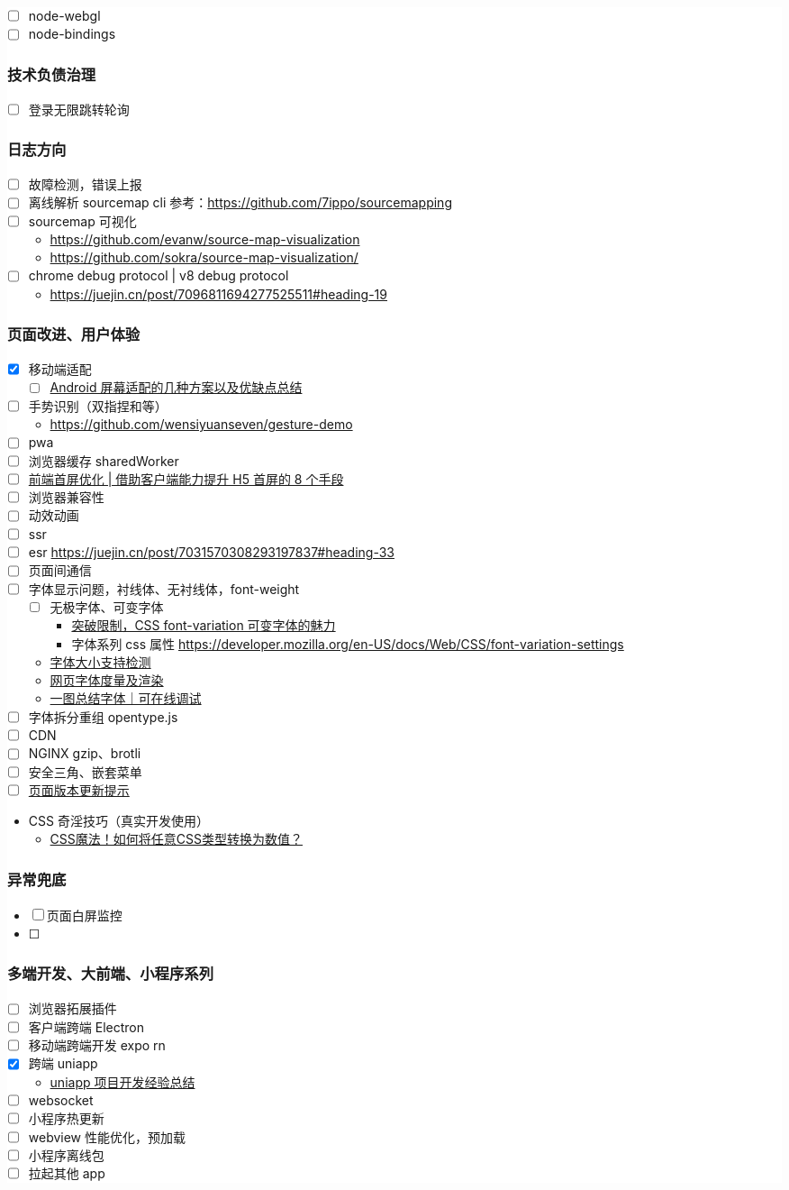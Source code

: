   - [ ] node-webgl
  - [ ] node-bindings

### 技术负债治理
- [ ] 登录无限跳转轮询

### 日志方向
- [ ] 故障检测，错误上报
- [ ] 离线解析 sourcemap cli 参考：https://github.com/7ippo/sourcemapping
- [ ] sourcemap 可视化
  - https://github.com/evanw/source-map-visualization
  - https://github.com/sokra/source-map-visualization/
- [ ] chrome debug protocol | v8 debug protocol
  - https://juejin.cn/post/7096811694277525511#heading-19

### 页面改进、用户体验
- [x] 移动端适配
  - [ ] [Android 屏幕适配的几种方案以及优缺点总结](https://github.com/samlss/Summary/blob/master/screen_adapter/screen_adapter.md#6%E4%BF%AE%E6%94%B9density%E5%92%8Cscaleddensity)
- [ ] 手势识别（双指捏和等）
  - https://github.com/wensiyuanseven/gesture-demo
- [ ] pwa
- [ ] 浏览器缓存 sharedWorker
- [ ] [前端首屏优化 | 借助客户端能力提升 H5 首屏的 8 个手段](https://mp.weixin.qq.com/s/kYUrysBeVIqph4UAaUCNEA)
- [ ] 浏览器兼容性
- [ ] 动效动画
- [ ] ssr
- [ ] esr https://juejin.cn/post/7031570308293197837#heading-33
- [ ] 页面间通信
- [ ] 字体显示问题，衬线体、无衬线体，font-weight
  - [ ] 无极字体、可变字体
    - [突破限制，CSS font-variation 可变字体的魅力](https://www.cnblogs.com/coco1s/p/15944634.html)
    - 字体系列 css 属性 https://developer.mozilla.org/en-US/docs/Web/CSS/font-variation-settings
  - [字体大小支持检测](https://www.csie.ntu.edu.tw/~piaip/fontsize/)
  - [网页字体度量及渲染](https://juejin.cn/post/7242145254056362039)
  - [一图总结字体｜可在线调试](https://paddywang.github.io/demo/list/css/baseline_line-height.html)
- [ ] 字体拆分重组 opentype.js
- [ ] CDN
- [ ] NGINX gzip、brotli
- [ ] 安全三角、嵌套菜单
- [ ] [页面版本更新提示](https://mp.weixin.qq.com/s/PT0PZ3S1Cvh2nltcIKwa3g)
- CSS 奇淫技巧（真实开发使用）
  - [CSS魔法！如何将任意CSS类型转换为数值？](https://juejin.cn/post/7289767547330265143)

### 异常兜底
- [ ] 页面白屏监控
- [ ] 

### 多端开发、大前端、小程序系列
- [ ] 浏览器拓展插件
- [ ] 客户端跨端 Electron
- [ ] 移动端跨端开发 expo rn
- [x] 跨端 uniapp
  - [uniapp 项目开发经验总结](https://mp.weixin.qq.com/s/rVRtbMSTOHEB6pRJZvB9fA)
- [ ] websocket
- [ ] 小程序热更新
- [ ] webview 性能优化，预加载
- [ ] 小程序离线包
- [ ] 拉起其他 app
